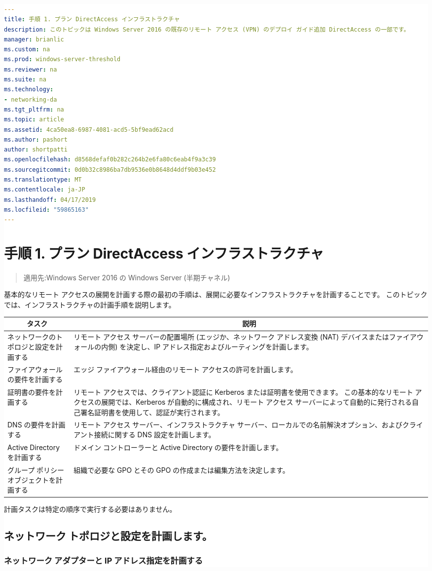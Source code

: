 ```yaml
---
title: 手順 1. プラン DirectAccess インフラストラクチャ
description: このトピックは Windows Server 2016 の既存のリモート アクセス (VPN) のデプロイ ガイド追加 DirectAccess の一部です。
manager: brianlic
ms.custom: na
ms.prod: windows-server-threshold
ms.reviewer: na
ms.suite: na
ms.technology:
- networking-da
ms.tgt_pltfrm: na
ms.topic: article
ms.assetid: 4ca50ea8-6987-4081-acd5-5bf9ead62acd
ms.author: pashort
author: shortpatti
ms.openlocfilehash: d8568defaf0b282c264b2e6fa80c6eab4f9a3c39
ms.sourcegitcommit: 0d0b32c8986ba7db9536e0b8648d4ddf9b03e452
ms.translationtype: MT
ms.contentlocale: ja-JP
ms.lasthandoff: 04/17/2019
ms.locfileid: "59865163"
---
```

# <a name="step-1-plan-directaccess-infrastructure"></a>手順 1. プラン DirectAccess インフラストラクチャ

>適用先:Windows Server 2016 の Windows Server (半期チャネル)

基本的なリモート アクセスの展開を計画する際の最初の手順は、展開に必要なインフラストラクチャを計画することです。 このトピックでは、インフラストラクチャの計画手順を説明します。  
  
|タスク|説明|  
|----|--------|  
|ネットワークのトポロジと設定を計画する|リモート アクセス サーバーの配置場所 (エッジか、ネットワーク アドレス変換 (NAT) デバイスまたはファイアウォールの内側) を決定し、IP アドレス指定およびルーティングを計画します。|  
|ファイアウォールの要件を計画する|エッジ ファイアウォール経由のリモート アクセスの許可を計画します。|  
|証明書の要件を計画する|リモート アクセスでは、クライアント認証に Kerberos または証明書を使用できます。 この基本的なリモート アクセスの展開では、Kerberos が自動的に構成され、リモート アクセス サーバーによって自動的に発行される自己署名証明書を使用して、認証が実行されます。|  
|DNS の要件を計画する|リモート アクセス サーバー、インフラストラクチャ サーバー、ローカルでの名前解決オプション、およびクライアント接続に関する DNS 設定を計画します。|  
|Active Directory を計画する|ドメイン コントローラーと Active Directory の要件を計画します。|  
|グループ ポリシー オブジェクトを計画する|組織で必要な GPO とその GPO の作成または編集方法を決定します。|  
  
計画タスクは特定の順序で実行する必要はありません。  
  
## <a name="bkmk_1_1_Network_svr_top_settings"></a>ネットワーク トポロジと設定を計画します。  
  
### <a name="plan-network-adapters-and-ip-addressing"></a>ネットワーク アダプターと IP アドレス指定を計画する  
  